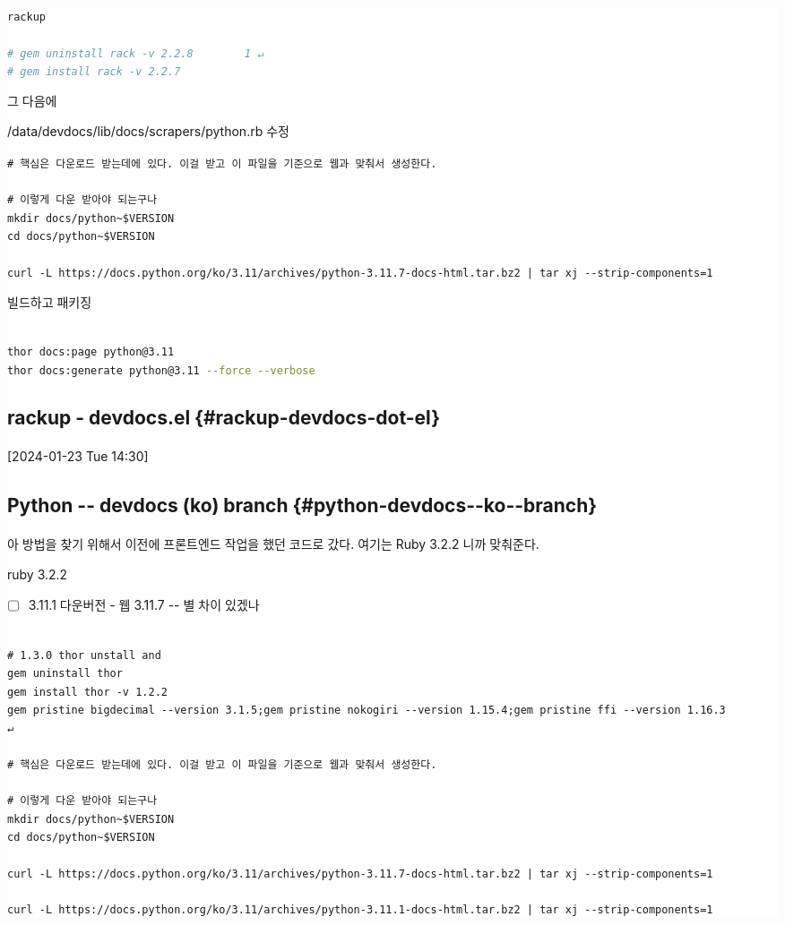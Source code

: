 ```bash
rackup

# gem uninstall rack -v 2.2.8        1 ↵
# gem install rack -v 2.2.7


```

그 다음에

/data/devdocs/lib/docs/scrapers/python.rb 수정

```text
# 핵심은 다운로드 받는데에 있다. 이걸 받고 이 파일을 기준으로 웹과 맞춰서 생성한다.

# 이렇게 다운 받아야 되는구나
mkdir docs/python~$VERSION
cd docs/python~$VERSION

curl -L https://docs.python.org/ko/3.11/archives/python-3.11.7-docs-html.tar.bz2 | tar xj --strip-components=1
```

빌드하고 패키징

```bash

thor docs:page python@3.11
thor docs:generate python@3.11 --force --verbose
```


## rackup - devdocs.el {#rackup-devdocs-dot-el}

<span class="timestamp-wrapper"><span class="timestamp">[2024-01-23 Tue 14:30]</span></span>


## Python -- devdocs (ko) branch {#python-devdocs--ko--branch}

아 방법을 찾기 위해서 이전에 프론트엔드 작업을 했던 코드로 갔다. 여기는 Ruby 3.2.2 니까 맞춰준다.

ruby 3.2.2

-   [ ] 3.11.1 다운버전 - 웹 3.11.7 -- 별 차이 있겠나



```text

# 1.3.0 thor unstall and
gem uninstall thor
gem install thor -v 1.2.2
gem pristine bigdecimal --version 3.1.5;gem pristine nokogiri --version 1.15.4;gem pristine ffi --version 1.16.3                     ↵

# 핵심은 다운로드 받는데에 있다. 이걸 받고 이 파일을 기준으로 웹과 맞춰서 생성한다.

# 이렇게 다운 받아야 되는구나
mkdir docs/python~$VERSION
cd docs/python~$VERSION

curl -L https://docs.python.org/ko/3.11/archives/python-3.11.7-docs-html.tar.bz2 | tar xj --strip-components=1

curl -L https://docs.python.org/ko/3.11/archives/python-3.11.1-docs-html.tar.bz2 | tar xj --strip-components=1
```
